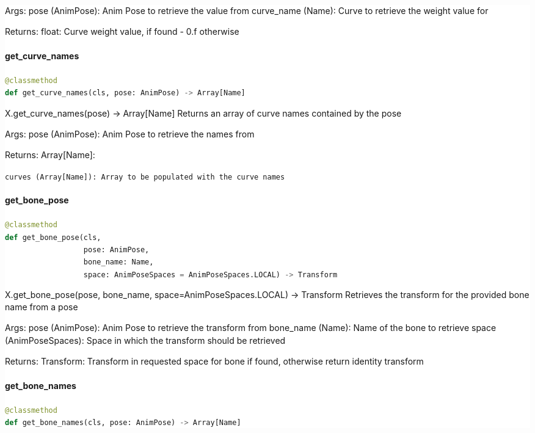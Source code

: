 Args:
    pose (AnimPose): Anim Pose to retrieve the value from
    curve_name (Name): Curve to retrieve the weight value for

Returns:
    float: Curve weight value, if found - 0.f otherwise

<a id="unreal.AnimPoseExtensions.get_curve_names"></a>

#### get_curve_names

```python
@classmethod
def get_curve_names(cls, pose: AnimPose) -> Array[Name]
```

X.get_curve_names(pose) -> Array[Name]
Returns an array of curve names contained by the pose

Args:
    pose (AnimPose): Anim Pose to retrieve the names from

Returns:
    Array[Name]: 

    curves (Array[Name]): Array to be populated with the curve names

<a id="unreal.AnimPoseExtensions.get_bone_pose"></a>

#### get_bone_pose

```python
@classmethod
def get_bone_pose(cls,
                  pose: AnimPose,
                  bone_name: Name,
                  space: AnimPoseSpaces = AnimPoseSpaces.LOCAL) -> Transform
```

X.get_bone_pose(pose, bone_name, space=AnimPoseSpaces.LOCAL) -> Transform
Retrieves the transform for the provided bone name from a pose

Args:
    pose (AnimPose): Anim Pose to retrieve the transform from
    bone_name (Name): Name of the bone to retrieve
    space (AnimPoseSpaces): Space in which the transform should be retrieved

Returns:
    Transform: Transform in requested space for bone if found, otherwise return identity transform

<a id="unreal.AnimPoseExtensions.get_bone_names"></a>

#### get_bone_names

```python
@classmethod
def get_bone_names(cls, pose: AnimPose) -> Array[Name]
```
